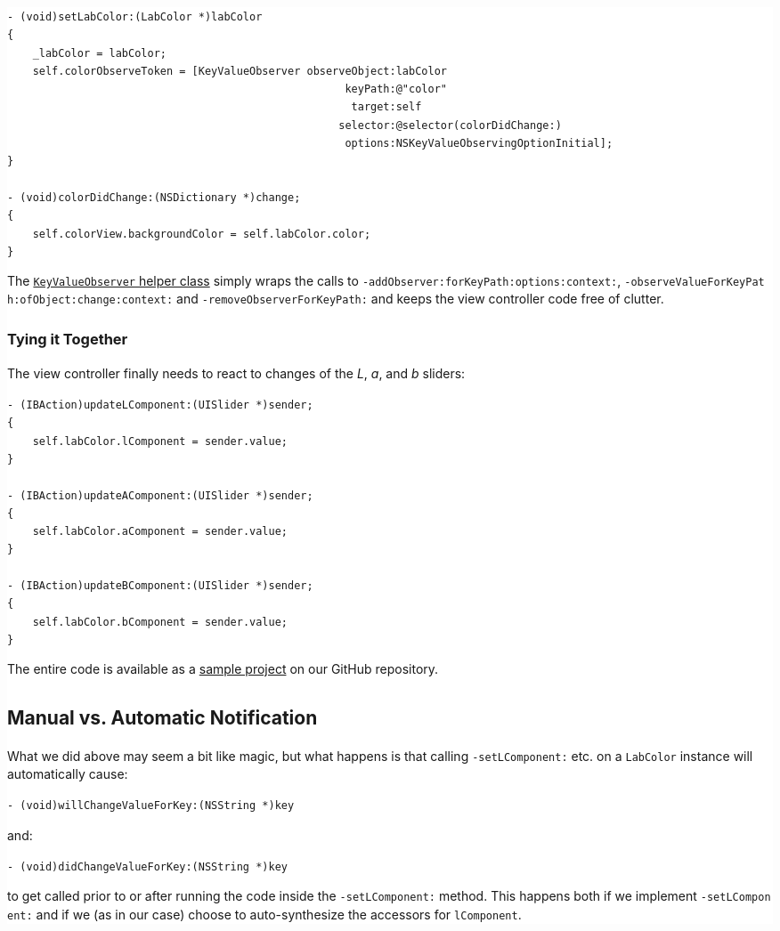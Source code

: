 
    - (void)setLabColor:(LabColor *)labColor
    {
        _labColor = labColor;
        self.colorObserveToken = [KeyValueObserver observeObject:labColor
                                                         keyPath:@"color"
                                                          target:self
                                                        selector:@selector(colorDidChange:)
                                                         options:NSKeyValueObservingOptionInitial];
    }

    - (void)colorDidChange:(NSDictionary *)change;
    {
        self.colorView.backgroundColor = self.labColor.color;
    }

The [`KeyValueObserver` helper class][8] simply wraps the calls to `-addObserver:forKeyPath:options:context:`, `-observeValueForKeyPath:ofObject:change:context:` and `-removeObserverForKeyPath:` and keeps the view controller code free of clutter.

### Tying it Together

The view controller finally needs to react to changes of the _L_, _a_, and _b_ sliders:


    - (IBAction)updateLComponent:(UISlider *)sender;
    {
        self.labColor.lComponent = sender.value;
    }

    - (IBAction)updateAComponent:(UISlider *)sender;
    {
        self.labColor.aComponent = sender.value;
    }

    - (IBAction)updateBComponent:(UISlider *)sender;
    {
        self.labColor.bComponent = sender.value;
    }

The entire code is available as a [sample project][9] on our GitHub repository.

## Manual vs. Automatic Notification

What we did above may seem a bit like magic, but what happens is that calling `-setLComponent:` etc. on a `LabColor` instance will automatically cause:


    - (void)willChangeValueForKey:(NSString *)key

and:


    - (void)didChangeValueForKey:(NSString *)key

to get called prior to or after running the code inside the `-setLComponent:` method. This happens both if we implement `-setLComponent:` and if we (as in our case) choose to auto-synthesize the accessors for `lComponent`.


   [1]: http://www.objc.io/about.html
   [2]: http://www.objc.io/contributors.html
   [3]: http://www.objc.io/subscribe.html
   [4]: http://www.objc.io/issue-7/index.html
   [5]: http://twitter.com/danielboedewadt
   [6]: https://en.wikipedia.org/wiki/Lab_color_space
   [7]: https://en.wikipedia.org/wiki/Lab_color_space#CIELAB-CIEXYZ_conversions
   [8]: https://github.com/objcio/issue-7-lab-color-space-explorer/blob/master/Lab%20Color%20Space%20Explorer/KeyValueObserver.m
   [9]: https://github.com/objcio/issue-7-lab-color-space-explorer
   [10]: http://www.objc.io#key-value-validation
   [11]: https://github.com/objcio/issue-7-contact-editor/blob/master/Contact%20Editor/DetailViewController.m
   [12]: https://github.com/objcio/issue-7-contact-editor
   [13]: https://developer.apple.com/library/ios/documentation/cocoa/conceptual/KeyValueCoding/Articles/CollectionOperators.html
   [14]: http://www.objc.io/issue-7
   [15]: http://www.objc.io/privacy.html